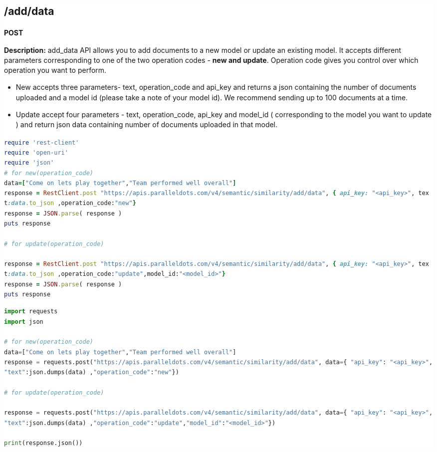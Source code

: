 ## **/add/data**
**POST**
 
**Description:** add_data API allows you to add documents to a new model or update an existing model. It accepts different parameters corresponding to one of the two operation codes - **new and update**. Operation code gives you control over which operation you want to perform. 

- New accepts three parameters- text, operation_code and api_key and returns a json containing the number of documents uploaded and a model id (please take a note of your model id). We recommend sending up to 100 documents at a time.

- Update accept four parameters - text, operation_code, api_key and model_id ( corresponding to the model you want to    update ) and return json data containing number of documents uploaded in that model.


```ruby
require 'rest-client'
require 'open-uri'
require 'json'
# for new(operation_code)
data=["Come on lets play together","Team performed well overall"]
response = RestClient.post "https://apis.paralleldots.com/v4/semantic/similarity/add/data", { api_key: "<api_key>", text:data.to_json ,operation_code:"new"}
response = JSON.parse( response )
puts response

# for update(operation_code)

response = RestClient.post "https://apis.paralleldots.com/v4/semantic/similarity/add/data", { api_key: "<api_key>", text:data.to_json ,operation_code:"update",model_id:"<model_id>"}
response = JSON.parse( response )
puts response

```

```python
import requests
import json

# for new(operation_code)
data=["Come on lets play together","Team performed well overall"]
response = requests.post("https://apis.paralleldots.com/v4/semantic/similarity/add/data", data={ "api_key": "<api_key>", "text":json.dumps(data) ,"operation_code":"new"})

# for update(operation_code)

response = requests.post("https://apis.paralleldots.com/v4/semantic/similarity/add/data", data={ "api_key": "<api_key>", "text":json.dumps(data) ,"operation_code":"update","model_id":"<model_id>"})

print(response.json())

```
